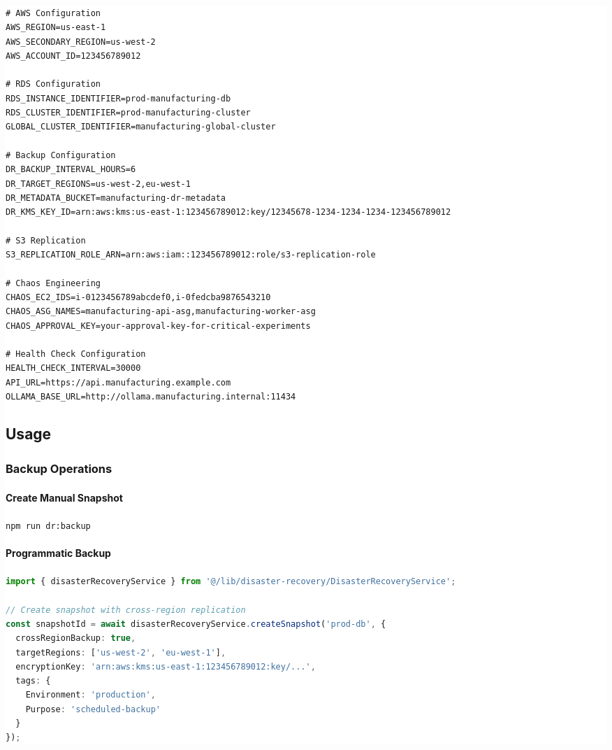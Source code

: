 ```env
# AWS Configuration
AWS_REGION=us-east-1
AWS_SECONDARY_REGION=us-west-2
AWS_ACCOUNT_ID=123456789012

# RDS Configuration
RDS_INSTANCE_IDENTIFIER=prod-manufacturing-db
RDS_CLUSTER_IDENTIFIER=prod-manufacturing-cluster
GLOBAL_CLUSTER_IDENTIFIER=manufacturing-global-cluster

# Backup Configuration
DR_BACKUP_INTERVAL_HOURS=6
DR_TARGET_REGIONS=us-west-2,eu-west-1
DR_METADATA_BUCKET=manufacturing-dr-metadata
DR_KMS_KEY_ID=arn:aws:kms:us-east-1:123456789012:key/12345678-1234-1234-1234-123456789012

# S3 Replication
S3_REPLICATION_ROLE_ARN=arn:aws:iam::123456789012:role/s3-replication-role

# Chaos Engineering
CHAOS_EC2_IDS=i-0123456789abcdef0,i-0fedcba9876543210
CHAOS_ASG_NAMES=manufacturing-api-asg,manufacturing-worker-asg
CHAOS_APPROVAL_KEY=your-approval-key-for-critical-experiments

# Health Check Configuration
HEALTH_CHECK_INTERVAL=30000
API_URL=https://api.manufacturing.example.com
OLLAMA_BASE_URL=http://ollama.manufacturing.internal:11434
```

## Usage

### Backup Operations

#### Create Manual Snapshot
```bash
npm run dr:backup
```

#### Programmatic Backup
```typescript
import { disasterRecoveryService } from '@/lib/disaster-recovery/DisasterRecoveryService';

// Create snapshot with cross-region replication
const snapshotId = await disasterRecoveryService.createSnapshot('prod-db', {
  crossRegionBackup: true,
  targetRegions: ['us-west-2', 'eu-west-1'],
  encryptionKey: 'arn:aws:kms:us-east-1:123456789012:key/...',
  tags: {
    Environment: 'production',
    Purpose: 'scheduled-backup'
  }
});
```
